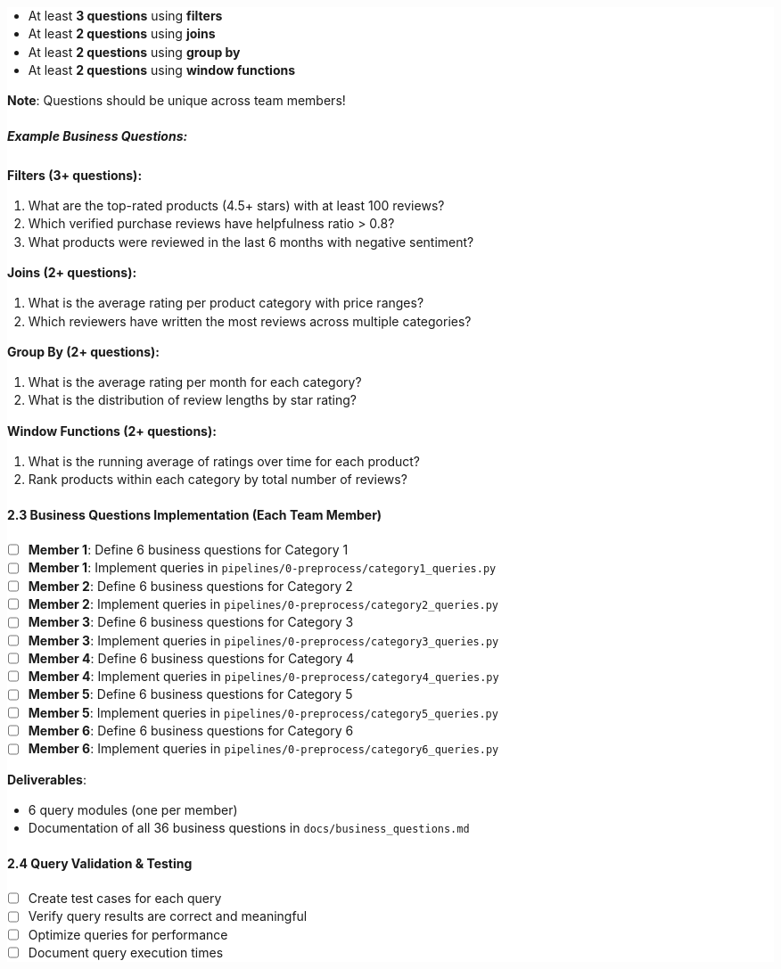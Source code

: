 - At least **3 questions** using **filters**
- At least **2 questions** using **joins**
- At least **2 questions** using **group by**
- At least **2 questions** using **window functions**

**Note**: Questions should be unique across team members!

##### Example Business Questions:

**Filters (3+ questions):**

1. What are the top-rated products (4.5+ stars) with at least 100 reviews?
2. Which verified purchase reviews have helpfulness ratio > 0.8?
3. What products were reviewed in the last 6 months with negative sentiment?

**Joins (2+ questions):**

1. What is the average rating per product category with price ranges?
2. Which reviewers have written the most reviews across multiple categories?

**Group By (2+ questions):**

1. What is the average rating per month for each category?
2. What is the distribution of review lengths by star rating?

**Window Functions (2+ questions):**

1. What is the running average of ratings over time for each product?
2. Rank products within each category by total number of reviews?

#### 2.3 Business Questions Implementation (Each Team Member)

- [ ] **Member 1**: Define 6 business questions for Category 1
- [ ] **Member 1**: Implement queries in `pipelines/0-preprocess/category1_queries.py`
- [ ] **Member 2**: Define 6 business questions for Category 2
- [ ] **Member 2**: Implement queries in `pipelines/0-preprocess/category2_queries.py`
- [ ] **Member 3**: Define 6 business questions for Category 3
- [ ] **Member 3**: Implement queries in `pipelines/0-preprocess/category3_queries.py`
- [ ] **Member 4**: Define 6 business questions for Category 4
- [ ] **Member 4**: Implement queries in `pipelines/0-preprocess/category4_queries.py`
- [ ] **Member 5**: Define 6 business questions for Category 5
- [ ] **Member 5**: Implement queries in `pipelines/0-preprocess/category5_queries.py`
- [ ] **Member 6**: Define 6 business questions for Category 6
- [ ] **Member 6**: Implement queries in `pipelines/0-preprocess/category6_queries.py`

**Deliverables**:

- 6 query modules (one per member)
- Documentation of all 36 business questions in `docs/business_questions.md`

#### 2.4 Query Validation & Testing

- [ ] Create test cases for each query
- [ ] Verify query results are correct and meaningful
- [ ] Optimize queries for performance
- [ ] Document query execution times
